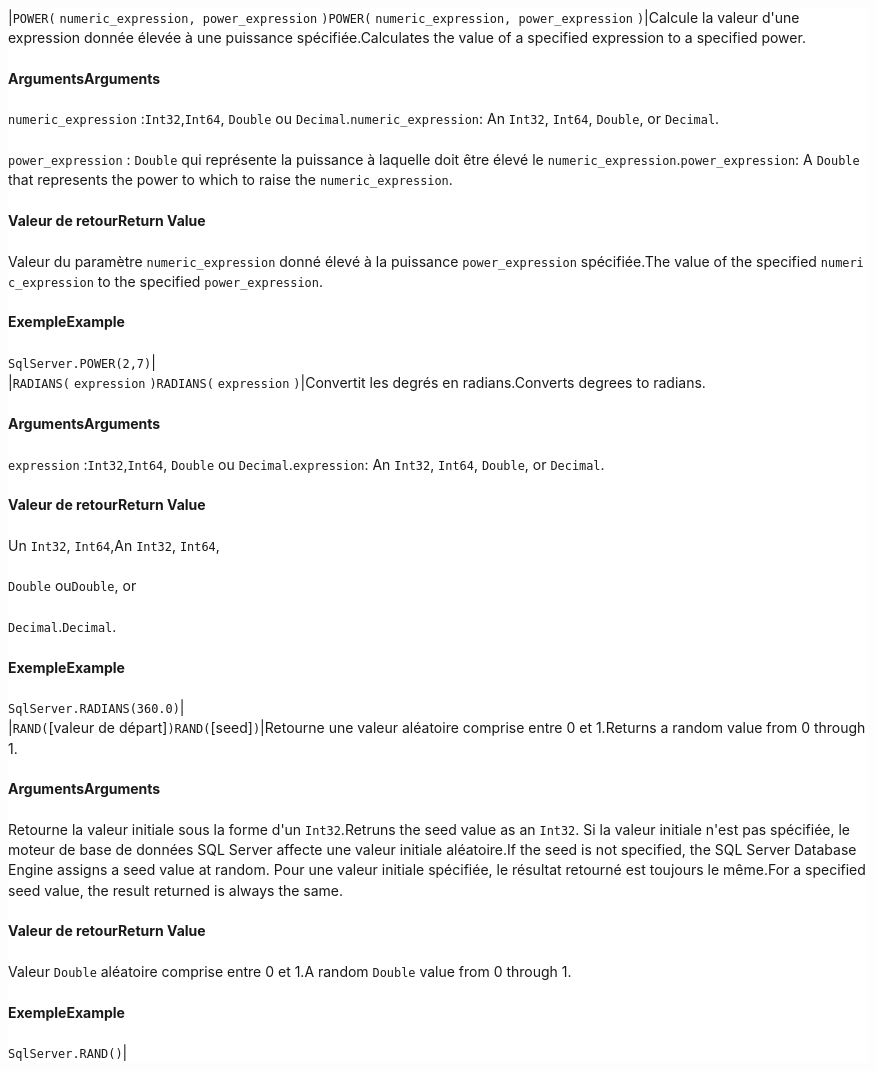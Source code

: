 |<span data-ttu-id="0e1d6-203">`POWER(` `numeric_expression, power_expression` `)`</span><span class="sxs-lookup"><span data-stu-id="0e1d6-203">`POWER(` `numeric_expression, power_expression` `)`</span></span>|<span data-ttu-id="0e1d6-204">Calcule la valeur d'une expression donnée élevée à une puissance spécifiée.</span><span class="sxs-lookup"><span data-stu-id="0e1d6-204">Calculates the value of a specified expression to a specified power.</span></span><br /><br /> <span data-ttu-id="0e1d6-205">**Arguments**</span><span class="sxs-lookup"><span data-stu-id="0e1d6-205">**Arguments**</span></span><br /><br /> <span data-ttu-id="0e1d6-206">`numeric_expression` :`Int32`,`Int64`, `Double` ou `Decimal`.</span><span class="sxs-lookup"><span data-stu-id="0e1d6-206">`numeric_expression`: An `Int32`, `Int64`, `Double`, or `Decimal`.</span></span><br /><br /> <span data-ttu-id="0e1d6-207">`power_expression` : `Double` qui représente la puissance à laquelle doit être élevé le `numeric_expression`.</span><span class="sxs-lookup"><span data-stu-id="0e1d6-207">`power_expression`: A `Double` that represents the power to which to raise the `numeric_expression`.</span></span><br /><br /> <span data-ttu-id="0e1d6-208">**Valeur de retour**</span><span class="sxs-lookup"><span data-stu-id="0e1d6-208">**Return Value**</span></span><br /><br /> <span data-ttu-id="0e1d6-209">Valeur du paramètre `numeric_expression` donné élevé à la puissance `power_expression` spécifiée.</span><span class="sxs-lookup"><span data-stu-id="0e1d6-209">The value of the specified `numeric_expression` to the specified `power_expression`.</span></span><br /><br /> <span data-ttu-id="0e1d6-210">**Exemple**</span><span class="sxs-lookup"><span data-stu-id="0e1d6-210">**Example**</span></span><br /><br /> `SqlServer.POWER(2,7)`|  
|<span data-ttu-id="0e1d6-211">`RADIANS(` `expression` `)`</span><span class="sxs-lookup"><span data-stu-id="0e1d6-211">`RADIANS(` `expression` `)`</span></span>|<span data-ttu-id="0e1d6-212">Convertit les degrés en radians.</span><span class="sxs-lookup"><span data-stu-id="0e1d6-212">Converts degrees to radians.</span></span><br /><br /> <span data-ttu-id="0e1d6-213">**Arguments**</span><span class="sxs-lookup"><span data-stu-id="0e1d6-213">**Arguments**</span></span><br /><br /> <span data-ttu-id="0e1d6-214">`expression` :`Int32`,`Int64`, `Double` ou `Decimal`.</span><span class="sxs-lookup"><span data-stu-id="0e1d6-214">`expression`: An `Int32`, `Int64`, `Double`, or `Decimal`.</span></span><br /><br /> <span data-ttu-id="0e1d6-215">**Valeur de retour**</span><span class="sxs-lookup"><span data-stu-id="0e1d6-215">**Return Value**</span></span><br /><br /> <span data-ttu-id="0e1d6-216">Un `Int32`, `Int64`,</span><span class="sxs-lookup"><span data-stu-id="0e1d6-216">An `Int32`, `Int64`,</span></span><br /><br /> <span data-ttu-id="0e1d6-217">`Double` ou</span><span class="sxs-lookup"><span data-stu-id="0e1d6-217">`Double`, or</span></span><br /><br /> <span data-ttu-id="0e1d6-218">`Decimal`.</span><span class="sxs-lookup"><span data-stu-id="0e1d6-218">`Decimal`.</span></span><br /><br /> <span data-ttu-id="0e1d6-219">**Exemple**</span><span class="sxs-lookup"><span data-stu-id="0e1d6-219">**Example**</span></span><br /><br /> `SqlServer.RADIANS(360.0)`|  
|<span data-ttu-id="0e1d6-220">`RAND(`[valeur de départ]`)`</span><span class="sxs-lookup"><span data-stu-id="0e1d6-220">`RAND(`[seed]`)`</span></span>|<span data-ttu-id="0e1d6-221">Retourne une valeur aléatoire comprise entre 0 et 1.</span><span class="sxs-lookup"><span data-stu-id="0e1d6-221">Returns a random value from 0 through 1.</span></span><br /><br /> <span data-ttu-id="0e1d6-222">**Arguments**</span><span class="sxs-lookup"><span data-stu-id="0e1d6-222">**Arguments**</span></span><br /><br /> <span data-ttu-id="0e1d6-223">Retourne la valeur initiale sous la forme d'un `Int32`.</span><span class="sxs-lookup"><span data-stu-id="0e1d6-223">Retruns the seed value as an `Int32`.</span></span> <span data-ttu-id="0e1d6-224">Si la valeur initiale n'est pas spécifiée, le moteur de base de données SQL Server affecte une valeur initiale aléatoire.</span><span class="sxs-lookup"><span data-stu-id="0e1d6-224">If the seed is not specified, the SQL Server Database Engine assigns a seed value at random.</span></span> <span data-ttu-id="0e1d6-225">Pour une valeur initiale spécifiée, le résultat retourné est toujours le même.</span><span class="sxs-lookup"><span data-stu-id="0e1d6-225">For a specified seed value, the result returned is always the same.</span></span><br /><br /> <span data-ttu-id="0e1d6-226">**Valeur de retour**</span><span class="sxs-lookup"><span data-stu-id="0e1d6-226">**Return Value**</span></span><br /><br /> <span data-ttu-id="0e1d6-227">Valeur `Double` aléatoire comprise entre 0 et 1.</span><span class="sxs-lookup"><span data-stu-id="0e1d6-227">A random `Double` value from 0 through 1.</span></span><br /><br /> <span data-ttu-id="0e1d6-228">**Exemple**</span><span class="sxs-lookup"><span data-stu-id="0e1d6-228">**Example**</span></span><br /><br /> `SqlServer.RAND()`|  